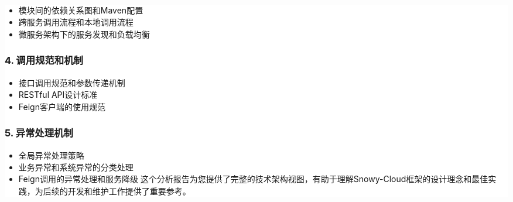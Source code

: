 - 模块间的依赖关系图和Maven配置
- 跨服务调用流程和本地调用流程
- 微服务架构下的服务发现和负载均衡
### 4. 调用规范和机制
- 接口调用规范和参数传递机制
- RESTful API设计标准
- Feign客户端的使用规范
### 5. 异常处理机制
- 全局异常处理策略
- 业务异常和系统异常的分类处理
- Feign调用的异常处理和服务降级
这个分析报告为您提供了完整的技术架构视图，有助于理解Snowy-Cloud框架的设计理念和最佳实践，为后续的开发和维护工作提供了重要参考。